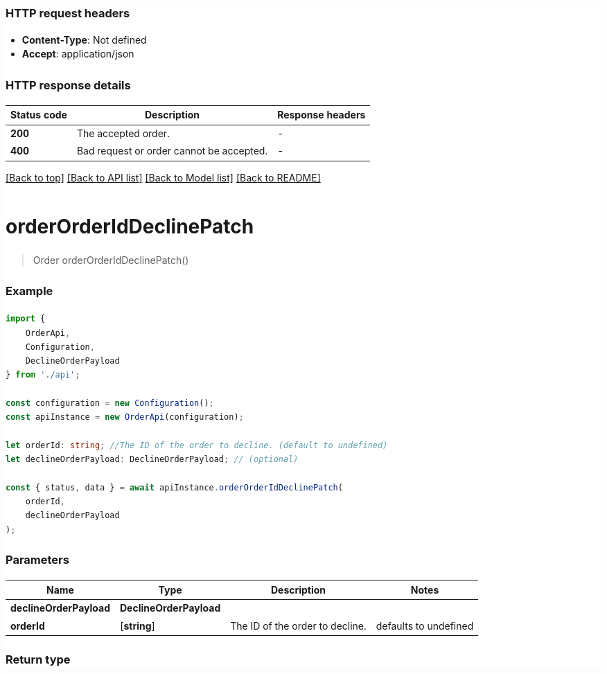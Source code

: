 ### HTTP request headers

 - **Content-Type**: Not defined
 - **Accept**: application/json


### HTTP response details
| Status code | Description | Response headers |
|-------------|-------------|------------------|
|**200** | The accepted order. |  -  |
|**400** | Bad request or order cannot be accepted. |  -  |

[[Back to top]](#) [[Back to API list]](../README.md#documentation-for-api-endpoints) [[Back to Model list]](../README.md#documentation-for-models) [[Back to README]](../README.md)

# **orderOrderIdDeclinePatch**
> Order orderOrderIdDeclinePatch()


### Example

```typescript
import {
    OrderApi,
    Configuration,
    DeclineOrderPayload
} from './api';

const configuration = new Configuration();
const apiInstance = new OrderApi(configuration);

let orderId: string; //The ID of the order to decline. (default to undefined)
let declineOrderPayload: DeclineOrderPayload; // (optional)

const { status, data } = await apiInstance.orderOrderIdDeclinePatch(
    orderId,
    declineOrderPayload
);
```

### Parameters

|Name | Type | Description  | Notes|
|------------- | ------------- | ------------- | -------------|
| **declineOrderPayload** | **DeclineOrderPayload**|  | |
| **orderId** | [**string**] | The ID of the order to decline. | defaults to undefined|


### Return type
